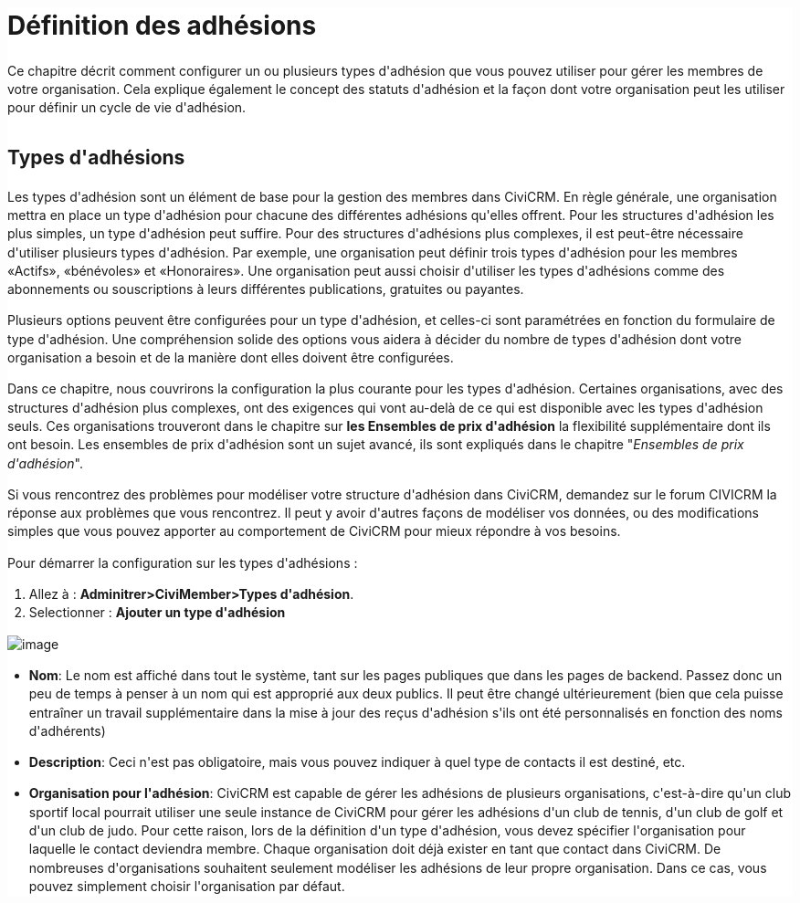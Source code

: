 Définition des adhésions
====================

Ce chapitre décrit comment configurer un ou plusieurs types d'adhésion que vous pouvez utiliser pour gérer les membres de votre organisation. Cela explique également le concept des statuts d'adhésion et la façon dont votre organisation peut les utiliser pour définir un cycle de vie d'adhésion.

Types d'adhésions
----------------

Les types d'adhésion sont un élément de base pour la gestion des membres dans CiviCRM. En règle générale, une organisation mettra en place un type d'adhésion pour chacune des différentes adhésions qu'elles offrent. Pour les structures d'adhésion les plus simples, un type d'adhésion peut suffire. Pour des structures d'adhésions plus complexes, il est peut-être nécessaire d'utiliser plusieurs types d'adhésion. Par exemple, une organisation peut définir trois types d'adhésion pour les membres «Actifs», «bénévoles» et «Honoraires». Une organisation peut aussi choisir d'utiliser les types d'adhésions comme des abonnements ou souscriptions à leurs différentes publications, gratuites ou payantes.

Plusieurs options peuvent être configurées pour un type d'adhésion, et celles-ci sont paramétrées en fonction du formulaire de type d'adhésion. Une compréhension solide des options vous aidera à décider du nombre de types d'adhésion dont votre organisation a besoin et de la manière dont elles doivent être configurées.

Dans ce chapitre, nous couvrirons la configuration la plus courante pour les types d'adhésion. Certaines organisations, avec des structures d'adhésion plus complexes, ont des exigences qui vont au-delà de ce qui est disponible avec les types d'adhésion seuls. 
Ces organisations trouveront dans le chapitre sur **les Ensembles de prix d'adhésion** la flexibilité supplémentaire dont ils ont besoin. Les ensembles de prix d'adhésion sont un sujet avancé, ils sont expliqués dans le chapitre "*Ensembles de prix d'adhésion*".

Si vous rencontrez des problèmes pour modéliser votre structure d'adhésion dans CiviCRM, demandez sur le forum CIVICRM la réponse aux problèmes que vous rencontrez. Il peut y avoir d'autres façons de modéliser vos données, ou des modifications simples que vous pouvez apporter au comportement de CiviCRM pour mieux répondre à vos besoins.

Pour démarrer la configuration sur les types d'adhésions :

1.  Allez à : **Adminitrer>CiviMember>Types d'adhésion**.
2.  Selectionner : **Ajouter un type d'adhésion**

![image](../img/New-membership-type.PNG)

-   **Nom**:
Le nom est affiché dans tout le système, tant sur les pages publiques que dans les pages de backend. Passez donc un peu de temps à penser à un nom qui est approprié aux deux publics. Il peut être changé ultérieurement (bien que cela puisse entraîner un travail supplémentaire dans la mise à jour des reçus d'adhésion s'ils ont été personnalisés en fonction des noms d'adhérents)

- **Description**:
Ceci n'est pas obligatoire, mais vous pouvez indiquer à quel type de contacts il est destiné, etc.

- **Organisation pour l'adhésion**: 
CiviCRM est capable de gérer les adhésions de plusieurs organisations, c'est-à-dire qu'un club sportif local pourrait utiliser une seule instance de CiviCRM pour gérer les adhésions d'un club de tennis, d'un club de golf et d'un club de judo.
Pour cette raison, lors de la définition d'un type d'adhésion, vous devez spécifier l'organisation pour laquelle le contact deviendra membre. Chaque organisation doit déjà exister en tant que contact dans CiviCRM. De nombreuses d'organisations souhaitent seulement modéliser les adhésions de leur propre organisation. Dans ce cas, vous pouvez simplement choisir l'organisation par défaut.
